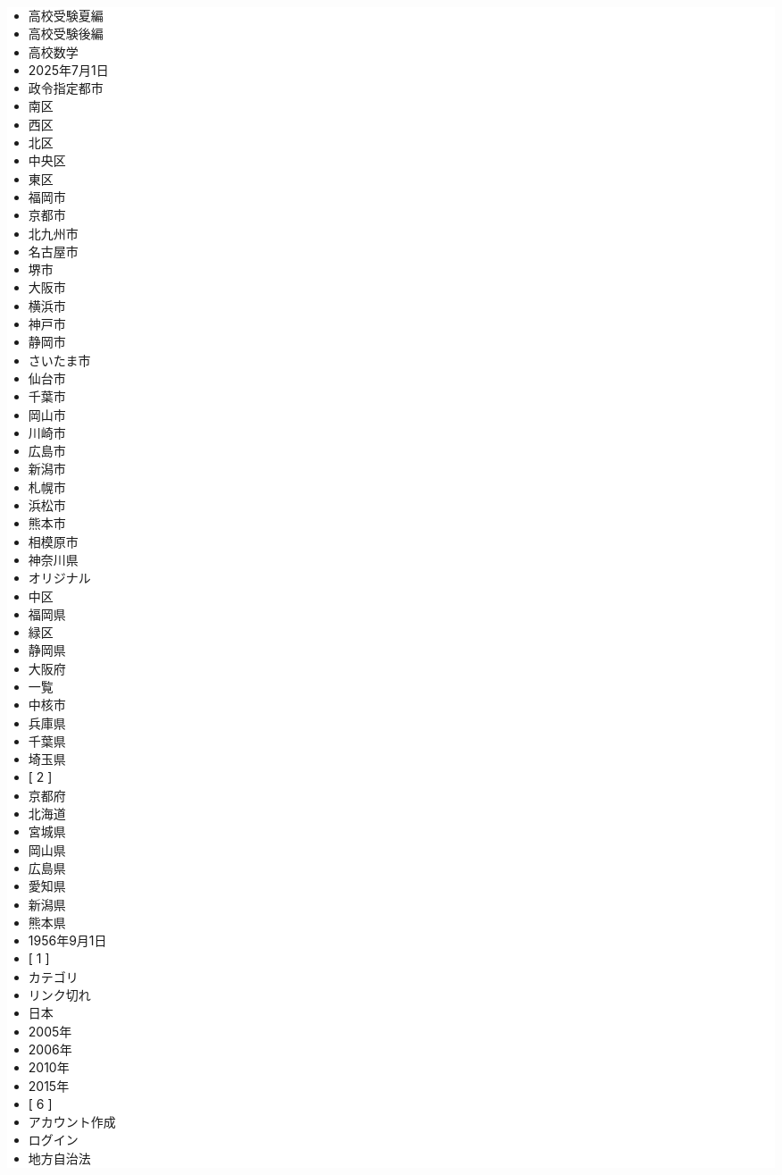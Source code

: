 - 高校受験夏編
- 高校受験後編
- 高校数学
- 2025年7月1日
- 政令指定都市
- 南区
- 西区
- 北区
- 中央区
- 東区
- 福岡市
- 京都市
- 北九州市
- 名古屋市
- 堺市
- 大阪市
- 横浜市
- 神戸市
- 静岡市
- さいたま市
- 仙台市
- 千葉市
- 岡山市
- 川崎市
- 広島市
- 新潟市
- 札幌市
- 浜松市
- 熊本市
- 相模原市
- 神奈川県
- オリジナル
- 中区
- 福岡県
- 緑区
- 静岡県
- 大阪府
- 一覧
- 中核市
- 兵庫県
- 千葉県
- 埼玉県
- [ 2 ]
- 京都府
- 北海道
- 宮城県
- 岡山県
- 広島県
- 愛知県
- 新潟県
- 熊本県
- 1956年9月1日
- [ 1 ]
- カテゴリ
- リンク切れ
- 日本
- 2005年
- 2006年
- 2010年
- 2015年
- [ 6 ]
- アカウント作成
- ログイン
- 地方自治法